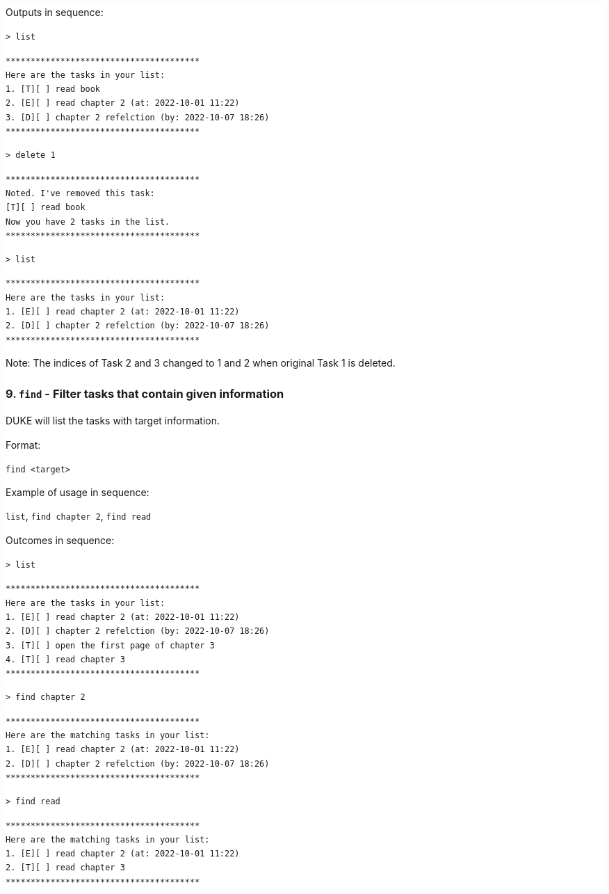 Outputs in sequence:

`> list`
```
***************************************
Here are the tasks in your list:
1. [T][ ] read book
2. [E][ ] read chapter 2 (at: 2022-10-01 11:22)
3. [D][ ] chapter 2 refelction (by: 2022-10-07 18:26)
***************************************
```
`> delete 1`
```
***************************************
Noted. I've removed this task:
[T][ ] read book
Now you have 2 tasks in the list.
***************************************
```
`> list`
```
***************************************
Here are the tasks in your list:
1. [E][ ] read chapter 2 (at: 2022-10-01 11:22)
2. [D][ ] chapter 2 refelction (by: 2022-10-07 18:26)
***************************************
```
Note: The indices of Task 2 and 3 changed to 1 and 2 when original Task 1 is deleted.

### 9. `find` - Filter tasks that contain given information
DUKE will list the tasks with target information.

Format:

`find <target>`

Example of usage in sequence:

`list`, `find chapter 2`, `find read`

Outcomes in sequence:

`> list`
```
***************************************
Here are the tasks in your list:
1. [E][ ] read chapter 2 (at: 2022-10-01 11:22)
2. [D][ ] chapter 2 refelction (by: 2022-10-07 18:26)
3. [T][ ] open the first page of chapter 3
4. [T][ ] read chapter 3
***************************************
```
`> find chapter 2`
```
***************************************
Here are the matching tasks in your list:
1. [E][ ] read chapter 2 (at: 2022-10-01 11:22)
2. [D][ ] chapter 2 refelction (by: 2022-10-07 18:26)
***************************************
```
`> find read`
```
***************************************
Here are the matching tasks in your list:
1. [E][ ] read chapter 2 (at: 2022-10-01 11:22)
2. [T][ ] read chapter 3
***************************************
```
